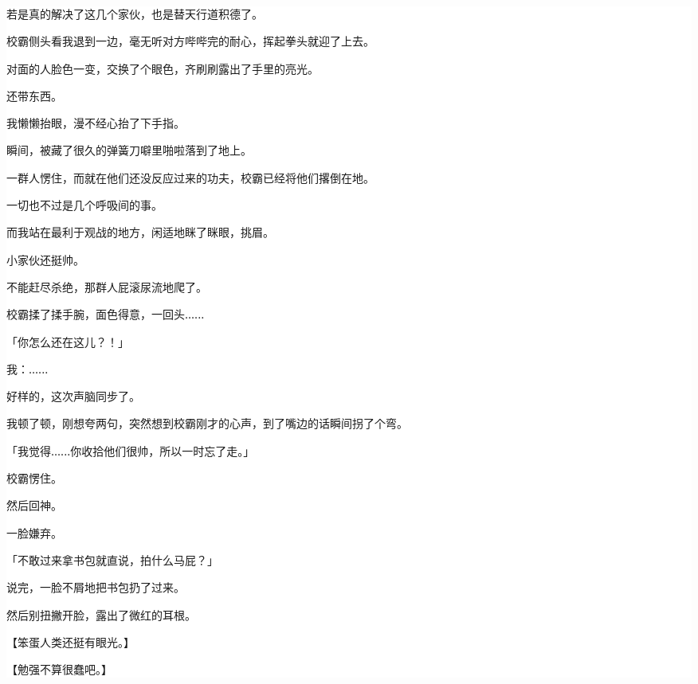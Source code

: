 若是真的解决了这几个家伙，也是替天行道积德了。


校霸侧头看我退到一边，毫无听对方哔哔完的耐心，挥起拳头就迎了上去。


对面的人脸色一变，交换了个眼色，齐刷刷露出了手里的亮光。


还带东西。


我懒懒抬眼，漫不经心抬了下手指。


瞬间，被藏了很久的弹簧刀噼里啪啦落到了地上。


一群人愣住，而就在他们还没反应过来的功夫，校霸已经将他们撂倒在地。


一切也不过是几个呼吸间的事。


而我站在最利于观战的地方，闲适地眯了眯眼，挑眉。


小家伙还挺帅。


不能赶尽杀绝，那群人屁滚尿流地爬了。


校霸揉了揉手腕，面色得意，一回头......


「你怎么还在这儿？！」


我：......


好样的，这次声脑同步了。


我顿了顿，刚想夸两句，突然想到校霸刚才的心声，到了嘴边的话瞬间拐了个弯。


「我觉得......你收拾他们很帅，所以一时忘了走。」


校霸愣住。


然后回神。


一脸嫌弃。


「不敢过来拿书包就直说，拍什么马屁？」


说完，一脸不屑地把书包扔了过来。


然后别扭撇开脸，露出了微红的耳根。


【笨蛋人类还挺有眼光。】


【勉强不算很蠢吧。】
